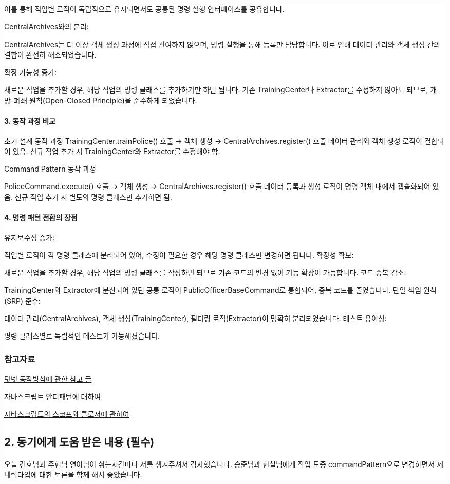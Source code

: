 이를 통해 직업별 로직이 독립적으로 유지되면서도 공통된 명령 실행 인터페이스를 공유합니다.

CentralArchives와의 분리:

CentralArchives는 더 이상 객체 생성 과정에 직접 관여하지 않으며, 명령 실행을 통해 등록만 담당합니다. 이로 인해 데이터 관리와 객체 생성 간의 결합이 완전히 해소되었습니다.

확장 가능성 증가:

새로운 직업을 추가할 경우, 해당 직업의 명령 클래스를 추가하기만 하면 됩니다. 기존 TrainingCenter나 Extractor를 수정하지 않아도 되므로, 개방-폐쇄 원칙(Open-Closed Principle)을 준수하게 되었습니다.

#### 3. 동작 과정 비교

초기 설계 동작 과정
TrainingCenter.trainPolice() 호출 → 객체 생성 → CentralArchives.register() 호출
데이터 관리와 객체 생성 로직이 결합되어 있음.
신규 직업 추가 시 TrainingCenter와 Extractor를 수정해야 함.

Command Pattern 동작 과정

PoliceCommand.execute() 호출 → 객체 생성 → CentralArchives.register() 호출
데이터 등록과 생성 로직이 명령 객체 내에서 캡슐화되어 있음.
신규 직업 추가 시 별도의 명령 클래스만 추가하면 됨.

#### 4. 명령 패턴 전환의 장점

유지보수성 증가:

직업별 로직이 각 명령 클래스에 분리되어 있어, 수정이 필요한 경우 해당 명령 클래스만 변경하면 됩니다.
확장성 확보:

새로운 직업을 추가할 경우, 해당 직업의 명령 클래스를 작성하면 되므로 기존 코드의 변경 없이 기능 확장이 가능합니다.
코드 중복 감소:

TrainingCenter와 Extractor에 분산되어 있던 공통 로직이 PublicOfficerBaseCommand로 통합되어, 중복 코드를 줄였습니다.
단일 책임 원칙(SRP) 준수:

데이터 관리(CentralArchives), 객체 생성(TrainingCenter), 필터링 로직(Extractor)이 명확히 분리되었습니다.
테스트 용이성:

명령 클래스별로 독립적인 테스트가 가능해졌습니다.



### 참고자료
[닷넷 동작방식에 관한 참고 글](https://velog.io/@yjh0602/C%ED%94%84%EB%A1%9C%EA%B7%B8%EB%9E%A8%EB%8F%99%EC%9E%91%EB%B0%A9%EC%8B%9D)

[자바스크립트 안티패턴에 대하여](https://precioustar.github.io/anti-pattern/#%EB%B3%80%EC%88%98-%EC%84%A0%EC%96%B8-%EC%8B%9C-const-let-%ED%82%A4%EC%9B%8C%EB%93%9C%EB%A5%BC-%EC%82%AC%EC%9A%A9%ED%95%98%EB%9D%BC-es6)

[자바스크립트의 스코프와 클로저에 관하여](https://meetup.nhncloud.com/posts/86)


## 2. 동기에게 도움 받은 내용 (필수)
오늘 건호님과 주현님 연아님이 쉬는시간마다 저를 챙겨주셔서 감사했습니다. 
승준님과 현철님에게 작업 도중 commandPattern으로 변경하면서 제네릭타입에 대한 토론을 함께 해서 좋았습니다.
